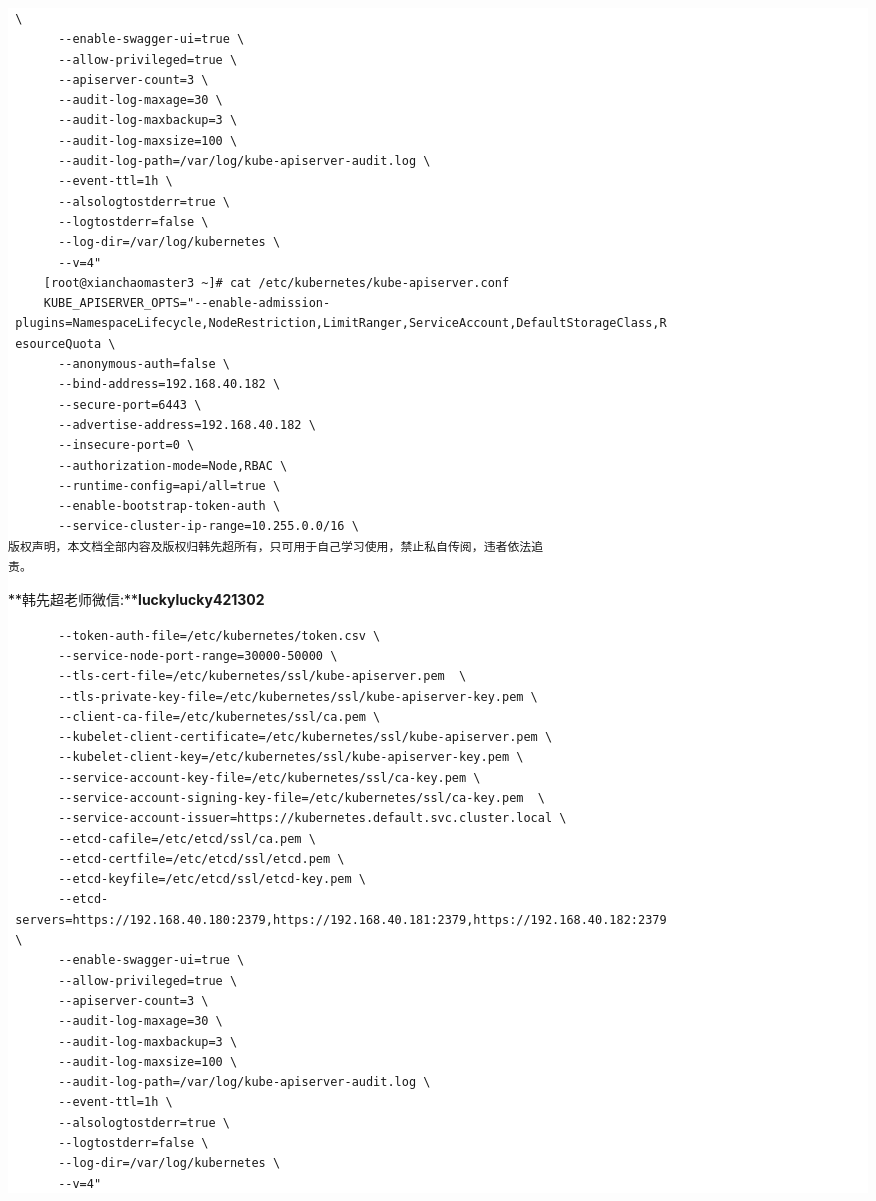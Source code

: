 ```
 \
       --enable-swagger-ui=true \
       --allow-privileged=true \
       --apiserver-count=3 \
       --audit-log-maxage=30 \
       --audit-log-maxbackup=3 \
       --audit-log-maxsize=100 \
       --audit-log-path=/var/log/kube-apiserver-audit.log \
       --event-ttl=1h \
       --alsologtostderr=true \
       --logtostderr=false \
       --log-dir=/var/log/kubernetes \
       --v=4"
     [root@xianchaomaster3 ~]# cat /etc/kubernetes/kube-apiserver.conf
     KUBE_APISERVER_OPTS="--enable-admission-
 plugins=NamespaceLifecycle,NodeRestriction,LimitRanger,ServiceAccount,DefaultStorageClass,R
 esourceQuota \
       --anonymous-auth=false \
       --bind-address=192.168.40.182 \
       --secure-port=6443 \
       --advertise-address=192.168.40.182 \
       --insecure-port=0 \
       --authorization-mode=Node,RBAC \
       --runtime-config=api/all=true \
       --enable-bootstrap-token-auth \
       --service-cluster-ip-range=10.255.0.0/16 \
版权声明，本文档全部内容及版权归韩先超所有，只可用于自己学习使用，禁止私自传阅，违者依法追
责。
```

**韩先超老师微信:****luckylucky421302**

```
       --token-auth-file=/etc/kubernetes/token.csv \
       --service-node-port-range=30000-50000 \
       --tls-cert-file=/etc/kubernetes/ssl/kube-apiserver.pem  \
       --tls-private-key-file=/etc/kubernetes/ssl/kube-apiserver-key.pem \
       --client-ca-file=/etc/kubernetes/ssl/ca.pem \
       --kubelet-client-certificate=/etc/kubernetes/ssl/kube-apiserver.pem \
       --kubelet-client-key=/etc/kubernetes/ssl/kube-apiserver-key.pem \
       --service-account-key-file=/etc/kubernetes/ssl/ca-key.pem \
       --service-account-signing-key-file=/etc/kubernetes/ssl/ca-key.pem  \
       --service-account-issuer=https://kubernetes.default.svc.cluster.local \
       --etcd-cafile=/etc/etcd/ssl/ca.pem \
       --etcd-certfile=/etc/etcd/ssl/etcd.pem \
       --etcd-keyfile=/etc/etcd/ssl/etcd-key.pem \
       --etcd-
 servers=https://192.168.40.180:2379,https://192.168.40.181:2379,https://192.168.40.182:2379
 \
       --enable-swagger-ui=true \
       --allow-privileged=true \
       --apiserver-count=3 \
       --audit-log-maxage=30 \
       --audit-log-maxbackup=3 \
       --audit-log-maxsize=100 \
       --audit-log-path=/var/log/kube-apiserver-audit.log \
       --event-ttl=1h \
       --alsologtostderr=true \
       --logtostderr=false \
       --log-dir=/var/log/kubernetes \
       --v=4"
```


[əˈpru**ː**v]: 批准